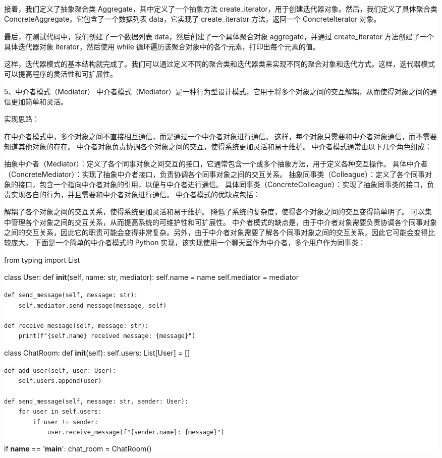 接着，我们定义了抽象聚合类 Aggregate，其中定义了一个抽象方法 create_iterator，用于创建迭代器对象。然后，我们定义了具体聚合类 ConcreteAggregate，它包含了一个数据列表 data，它实现了 create_iterator 方法，返回一个 ConcreteIterator 对象。

最后，在测试代码中，我们创建了一个数据列表 data，然后创建了一个具体聚合对象 aggregate，并通过 create_iterator 方法创建了一个具体迭代器对象 iterator，然后使用 while 循环遍历该聚合对象中的各个元素，打印出每个元素的值。

这样，迭代器模式的基本结构就完成了。我们可以通过定义不同的聚合类和迭代器类来实现不同的聚合对象和迭代方式。这样，迭代器模式可以提高程序的灵活性和可扩展性。

5、中介者模式（Mediator）
中介者模式（Mediator）是一种行为型设计模式，它用于将多个对象之间的交互解耦，从而使得对象之间的通信更加简单和灵活。

实现思路：

在中介者模式中，多个对象之间不直接相互通信，而是通过一个中介者对象进行通信。
这样，每个对象只需要和中介者对象通信，而不需要知道其他对象的存在。
中介者对象负责协调各个对象之间的交互，使得系统更加灵活和易于维护。
中介者模式通常由以下几个角色组成：

抽象中介者（Mediator）：定义了各个同事对象之间交互的接口，它通常包含一个或多个抽象方法，用于定义各种交互操作。
具体中介者（ConcreteMediator）：实现了抽象中介者接口，负责协调各个同事对象之间的交互关系。
抽象同事类（Colleague）：定义了各个同事对象的接口，包含一个指向中介者对象的引用，以便与中介者进行通信。
具体同事类（ConcreteColleague）：实现了抽象同事类的接口，负责实现各自的行为，并且需要和中介者对象进行通信。
中介者模式的优缺点包括：

解耦了各个对象之间的交互关系，使得系统更加灵活和易于维护。
降低了系统的复杂度，使得各个对象之间的交互变得简单明了。
可以集中管理各个对象之间的交互关系，从而提高系统的可维护性和可扩展性。
中介者模式的缺点是，由于中介者对象需要负责协调各个同事对象之间的交互关系，因此它的职责可能会变得非常复杂。另外，由于中介者对象需要了解各个同事对象之间的交互关系，因此它可能会变得比较庞大。
下面是一个简单的中介者模式的 Python 实现，该实现使用一个聊天室作为中介者，多个用户作为同事类：

from typing import List

class User:
    def __init__(self, name: str, mediator):
        self.name = name
        self.mediator = mediator

    def send_message(self, message: str):
        self.mediator.send_message(message, self)

    def receive_message(self, message: str):
        print(f"{self.name} received message: {message}")

class ChatRoom:
    def __init__(self):
        self.users: List[User] = []

    def add_user(self, user: User):
        self.users.append(user)

    def send_message(self, message: str, sender: User):
        for user in self.users:
            if user != sender:
                user.receive_message(f"{sender.name}: {message}")

if __name__ == '__main__':
    chat_room = ChatRoom()
